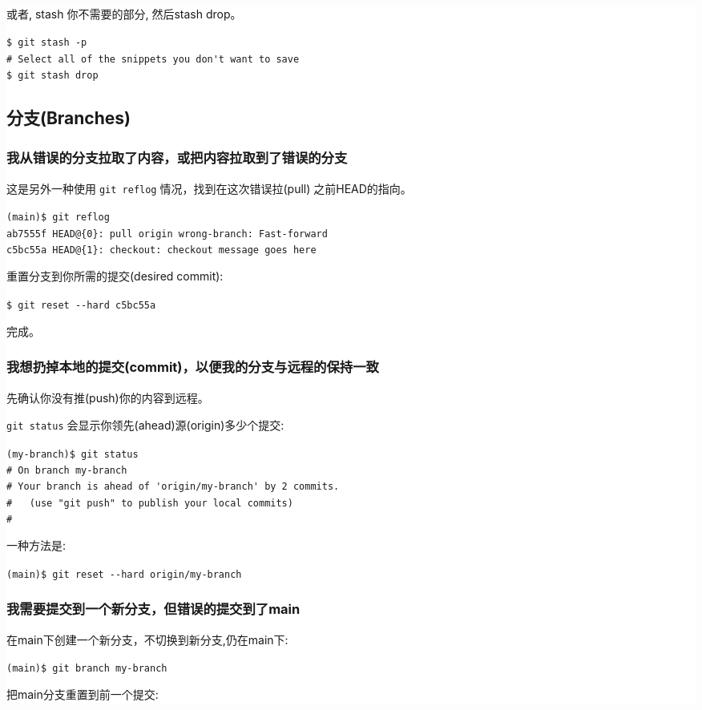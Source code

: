 或者, stash 你不需要的部分, 然后stash drop。

```
$ git stash -p  
# Select all of the snippets you don't want to save  
$ git stash drop  
```


## 分支(Branches)

### 我从错误的分支拉取了内容，或把内容拉取到了错误的分支

这是另外一种使用 `git reflog` 情况，找到在这次错误拉(pull) 之前HEAD的指向。

```
(main)$ git reflog  
ab7555f HEAD@{0}: pull origin wrong-branch: Fast-forward  
c5bc55a HEAD@{1}: checkout: checkout message goes here  
```

重置分支到你所需的提交(desired commit):

```
$ git reset --hard c5bc55a  
```

完成。

### 我想扔掉本地的提交(commit)，以便我的分支与远程的保持一致

先确认你没有推(push)你的内容到远程。

`git status` 会显示你领先(ahead)源(origin)多少个提交:

```
(my-branch)$ git status  
# On branch my-branch  
# Your branch is ahead of 'origin/my-branch' by 2 commits.  
#   (use "git push" to publish your local commits)  
#  
```

一种方法是:

```
(main)$ git reset --hard origin/my-branch  
```

### 我需要提交到一个新分支，但错误的提交到了main

在main下创建一个新分支，不切换到新分支,仍在main下:

```
(main)$ git branch my-branch  
```

把main分支重置到前一个提交:
